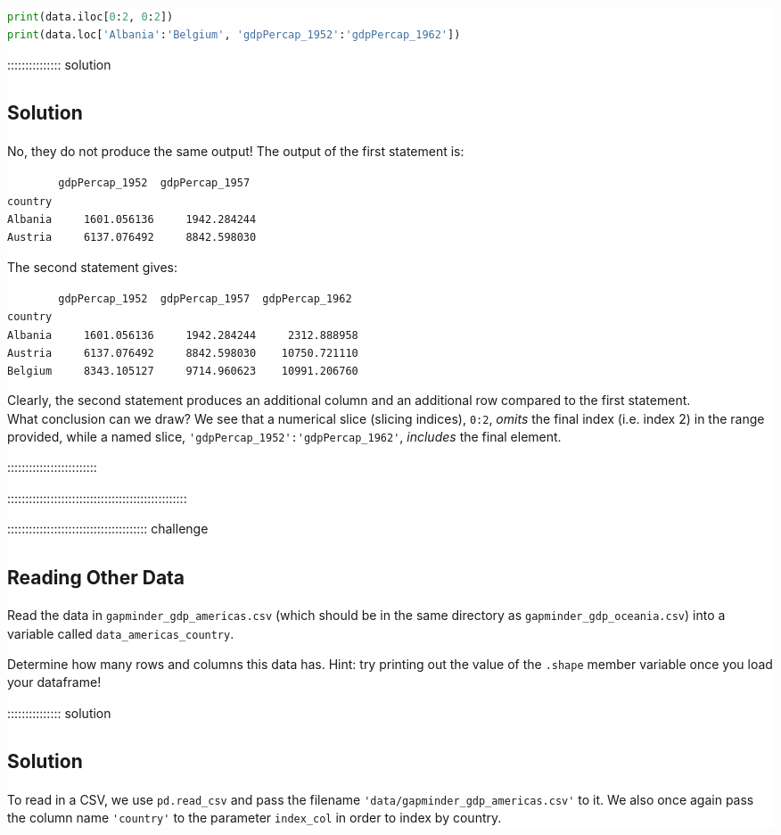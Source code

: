 ```python
print(data.iloc[0:2, 0:2])
print(data.loc['Albania':'Belgium', 'gdpPercap_1952':'gdpPercap_1962'])
```

:::::::::::::::  solution

## Solution

No, they do not produce the same output! The output of the first statement is:

```output
        gdpPercap_1952  gdpPercap_1957
country                                
Albania     1601.056136     1942.284244
Austria     6137.076492     8842.598030
```

The second statement gives:

```output
        gdpPercap_1952  gdpPercap_1957  gdpPercap_1962
country                                                
Albania     1601.056136     1942.284244     2312.888958
Austria     6137.076492     8842.598030    10750.721110
Belgium     8343.105127     9714.960623    10991.206760
```

Clearly, the second statement produces an additional column and an additional row compared to the first statement.  
What conclusion can we draw? 
We see that a numerical slice (slicing indices), `0:2`, *omits* the final index (i.e. index 2) in the range provided, while a named slice, `'gdpPercap_1952':'gdpPercap_1962'`, *includes* the final element.

:::::::::::::::::::::::::

::::::::::::::::::::::::::::::::::::::::::::::::::

:::::::::::::::::::::::::::::::::::::::  challenge

## Reading Other Data

Read the data in `gapminder_gdp_americas.csv` (which should be in the same directory as `gapminder_gdp_oceania.csv`) into a variable called `data_americas_country`.

Determine how many rows and columns this data has.
Hint: try printing out the value of the `.shape` member variable once you load your dataframe!

:::::::::::::::  solution

## Solution

To read in a CSV, we use `pd.read_csv` and pass the filename `'data/gapminder_gdp_americas.csv'` to it.
We also once again pass the column name `'country'` to the parameter `index_col` in order to index by country.
